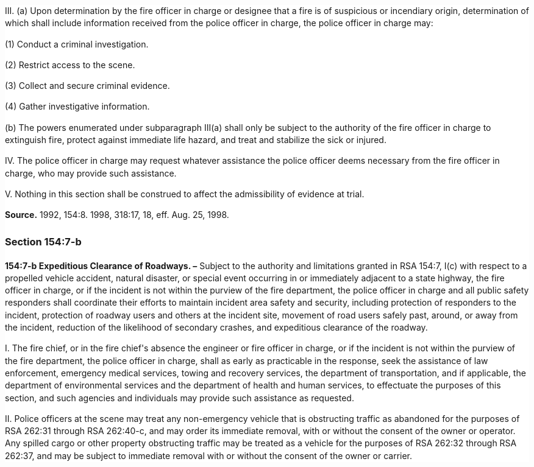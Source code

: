  III. (a) Upon determination by the fire officer in charge or
designee that a fire is of suspicious or incendiary origin,
determination of which shall include information received from the
police officer in charge, the police officer in charge may:
                                             
 (1) Conduct a criminal investigation.
                                             
 (2) Restrict access to the scene.
                                             
 (3) Collect and secure criminal evidence.
                                             
 (4) Gather investigative information.
                                             
 (b) The powers enumerated under subparagraph III(a) shall only be
subject to the authority of the fire officer in charge to extinguish
fire, protect against immediate life hazard, and treat and stabilize the
sick or injured.
                                             
 IV. The police officer in charge may request whatever assistance the
police officer deems necessary from the fire officer in charge, who may
provide such assistance.
                                             
 V. Nothing in this section shall be construed to affect the
admissibility of evidence at trial.

**Source.** 1992, 154:8. 1998, 318:17, 18, eff. Aug. 25, 1998.

### Section 154:7-b

 **154:7-b Expeditious Clearance of Roadways. –** Subject to the
authority and limitations granted in RSA 154:7, I(c) with respect to a
propelled vehicle accident, natural disaster, or special event occurring
in or immediately adjacent to a state highway, the fire officer in
charge, or if the incident is not within the purview of the fire
department, the police officer in charge and all public safety
responders shall coordinate their efforts to maintain incident area
safety and security, including protection of responders to the incident,
protection of roadway users and others at the incident site, movement of
road users safely past, around, or away from the incident, reduction of
the likelihood of secondary crashes, and expeditious clearance of the
roadway.
                                             
 I. The fire chief, or in the fire chief's absence the engineer or
fire officer in charge, or if the incident is not within the purview of
the fire department, the police officer in charge, shall as early as
practicable in the response, seek the assistance of law enforcement,
emergency medical services, towing and recovery services, the department
of transportation, and if applicable, the department of environmental
services and the department of health and human services, to effectuate
the purposes of this section, and such agencies and individuals may
provide such assistance as requested.
                                             
 II. Police officers at the scene may treat any non-emergency vehicle
that is obstructing traffic as abandoned for the purposes of RSA 262:31
through RSA 262:40-c, and may order its immediate removal, with or
without the consent of the owner or operator. Any spilled cargo or other
property obstructing traffic may be treated as a vehicle for the
purposes of RSA 262:32 through RSA 262:37, and may be subject to
immediate removal with or without the consent of the owner or carrier.
                                             
